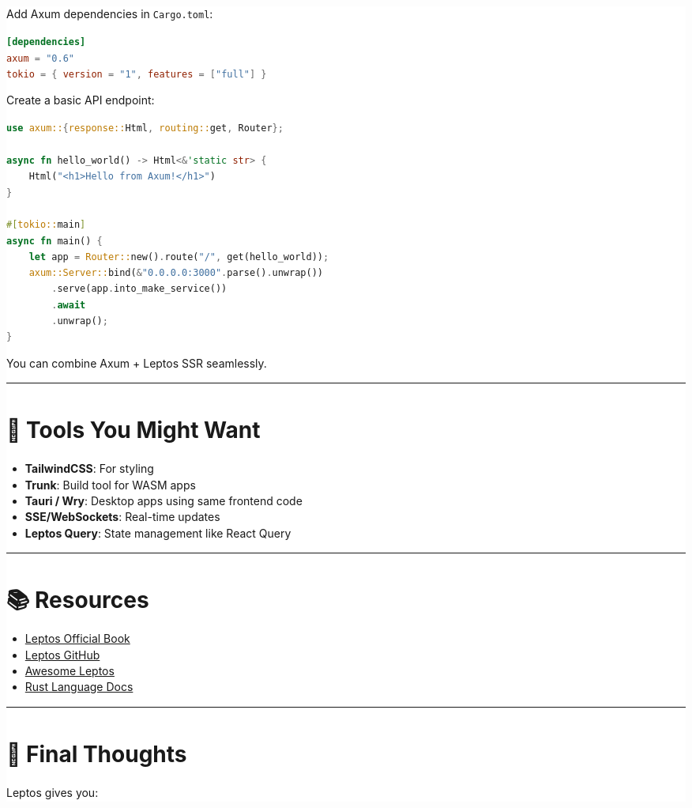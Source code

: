 Add Axum dependencies in `Cargo.toml`:
```toml
[dependencies]
axum = "0.6"
tokio = { version = "1", features = ["full"] }
```

Create a basic API endpoint:
```rust
use axum::{response::Html, routing::get, Router};

async fn hello_world() -> Html<&'static str> {
    Html("<h1>Hello from Axum!</h1>")
}

#[tokio::main]
async fn main() {
    let app = Router::new().route("/", get(hello_world));
    axum::Server::bind(&"0.0.0.0:3000".parse().unwrap())
        .serve(app.into_make_service())
        .await
        .unwrap();
}
```

You can combine Axum + Leptos SSR seamlessly.

---

# 🧰 Tools You Might Want

- **TailwindCSS**: For styling
- **Trunk**: Build tool for WASM apps
- **Tauri / Wry**: Desktop apps using same frontend code
- **SSE/WebSockets**: Real-time updates
- **Leptos Query**: State management like React Query

---

# 📚 Resources

- [Leptos Official Book](https://leptos-rs.github.io/leptos/)
- [Leptos GitHub](https://github.com/leptos-rs/leptos)
- [Awesome Leptos](https://github.com/gbj/awesome-leptos)
- [Rust Language Docs](https://doc.rust-lang.org/book/)

---

# 🏁 Final Thoughts

Leptos gives you:
